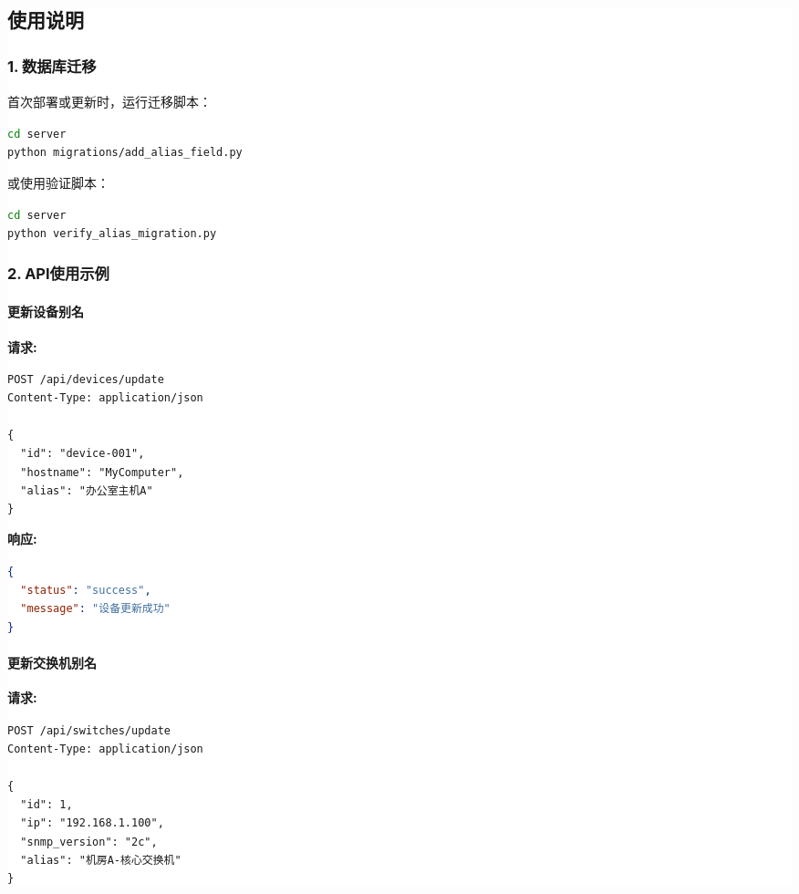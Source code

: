 ## 使用说明

### 1. 数据库迁移

首次部署或更新时，运行迁移脚本：

```bash
cd server
python migrations/add_alias_field.py
```

或使用验证脚本：

```bash
cd server
python verify_alias_migration.py
```

### 2. API使用示例

#### 更新设备别名

**请求:**
```http
POST /api/devices/update
Content-Type: application/json

{
  "id": "device-001",
  "hostname": "MyComputer",
  "alias": "办公室主机A"
}
```

**响应:**
```json
{
  "status": "success",
  "message": "设备更新成功"
}
```

#### 更新交换机别名

**请求:**
```http
POST /api/switches/update
Content-Type: application/json

{
  "id": 1,
  "ip": "192.168.1.100",
  "snmp_version": "2c",
  "alias": "机房A-核心交换机"
}
```
